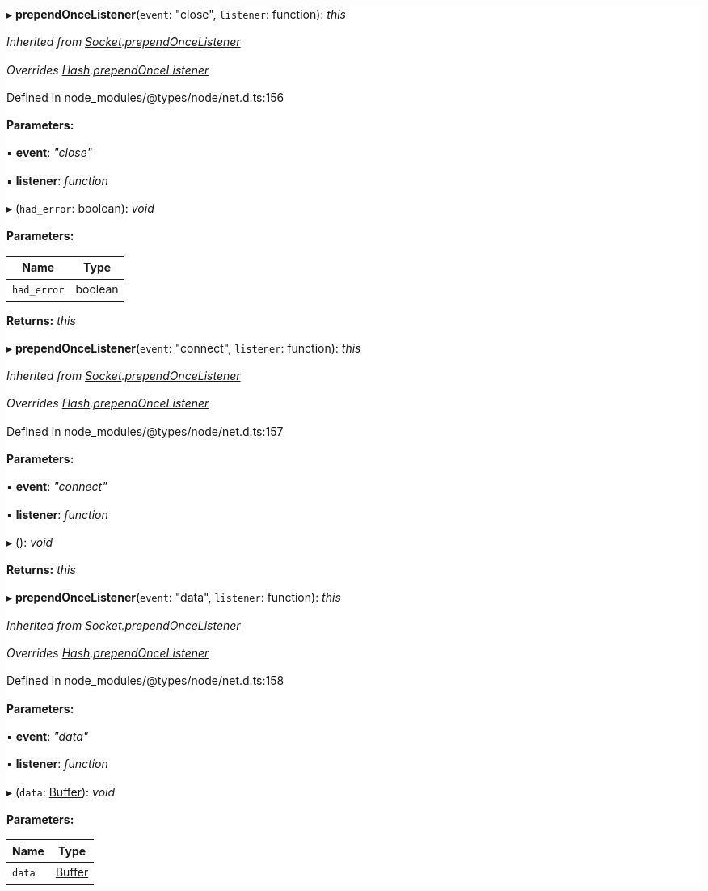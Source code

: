 ▸ **prependOnceListener**(`event`: "close", `listener`: function): *this*

*Inherited from [Socket](_net_.socket.md).[prependOnceListener](_net_.socket.md#prependoncelistener)*

*Overrides [Hash](_crypto_.hash.md).[prependOnceListener](_crypto_.hash.md#prependoncelistener)*

Defined in node_modules/@types/node/net.d.ts:156

**Parameters:**

▪ **event**: *"close"*

▪ **listener**: *function*

▸ (`had_error`: boolean): *void*

**Parameters:**

Name | Type |
------ | ------ |
`had_error` | boolean |

**Returns:** *this*

▸ **prependOnceListener**(`event`: "connect", `listener`: function): *this*

*Inherited from [Socket](_net_.socket.md).[prependOnceListener](_net_.socket.md#prependoncelistener)*

*Overrides [Hash](_crypto_.hash.md).[prependOnceListener](_crypto_.hash.md#prependoncelistener)*

Defined in node_modules/@types/node/net.d.ts:157

**Parameters:**

▪ **event**: *"connect"*

▪ **listener**: *function*

▸ (): *void*

**Returns:** *this*

▸ **prependOnceListener**(`event`: "data", `listener`: function): *this*

*Inherited from [Socket](_net_.socket.md).[prependOnceListener](_net_.socket.md#prependoncelistener)*

*Overrides [Hash](_crypto_.hash.md).[prependOnceListener](_crypto_.hash.md#prependoncelistener)*

Defined in node_modules/@types/node/net.d.ts:158

**Parameters:**

▪ **event**: *"data"*

▪ **listener**: *function*

▸ (`data`: [Buffer](buffer.md)): *void*

**Parameters:**

Name | Type |
------ | ------ |
`data` | [Buffer](buffer.md) |
